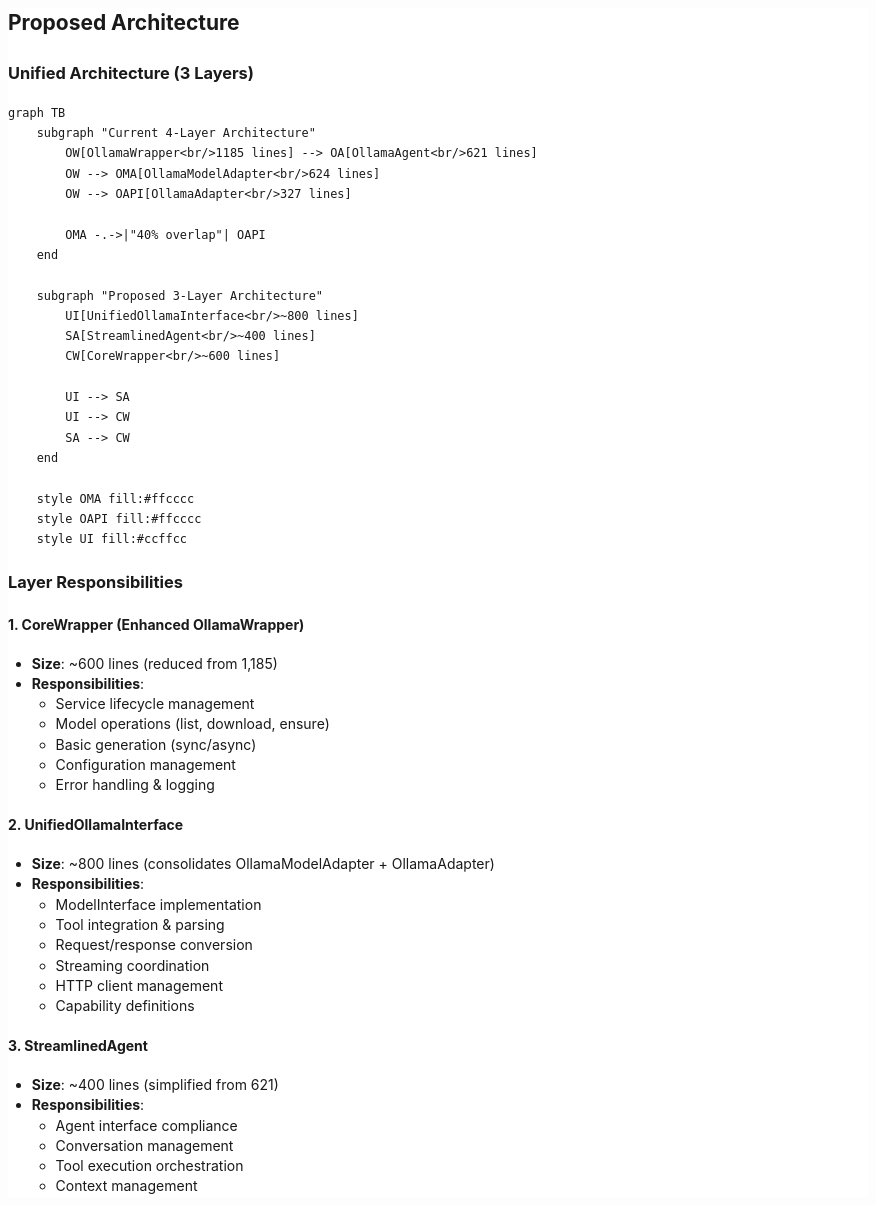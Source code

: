 ## Proposed Architecture

### Unified Architecture (3 Layers)

```mermaid
graph TB
    subgraph "Current 4-Layer Architecture"
        OW[OllamaWrapper<br/>1185 lines] --> OA[OllamaAgent<br/>621 lines]
        OW --> OMA[OllamaModelAdapter<br/>624 lines]
        OW --> OAPI[OllamaAdapter<br/>327 lines]
        
        OMA -.->|"40% overlap"| OAPI
    end
    
    subgraph "Proposed 3-Layer Architecture"
        UI[UnifiedOllamaInterface<br/>~800 lines] 
        SA[StreamlinedAgent<br/>~400 lines]
        CW[CoreWrapper<br/>~600 lines]
        
        UI --> SA
        UI --> CW
        SA --> CW
    end
    
    style OMA fill:#ffcccc
    style OAPI fill:#ffcccc
    style UI fill:#ccffcc
```

### Layer Responsibilities

#### 1. CoreWrapper (Enhanced OllamaWrapper)
- **Size**: ~600 lines (reduced from 1,185)
- **Responsibilities**:
  - Service lifecycle management
  - Model operations (list, download, ensure)
  - Basic generation (sync/async)
  - Configuration management
  - Error handling & logging

#### 2. UnifiedOllamaInterface 
- **Size**: ~800 lines (consolidates OllamaModelAdapter + OllamaAdapter)
- **Responsibilities**:
  - ModelInterface implementation
  - Tool integration & parsing
  - Request/response conversion
  - Streaming coordination
  - HTTP client management
  - Capability definitions

#### 3. StreamlinedAgent
- **Size**: ~400 lines (simplified from 621)
- **Responsibilities**:
  - Agent interface compliance
  - Conversation management
  - Tool execution orchestration
  - Context management
